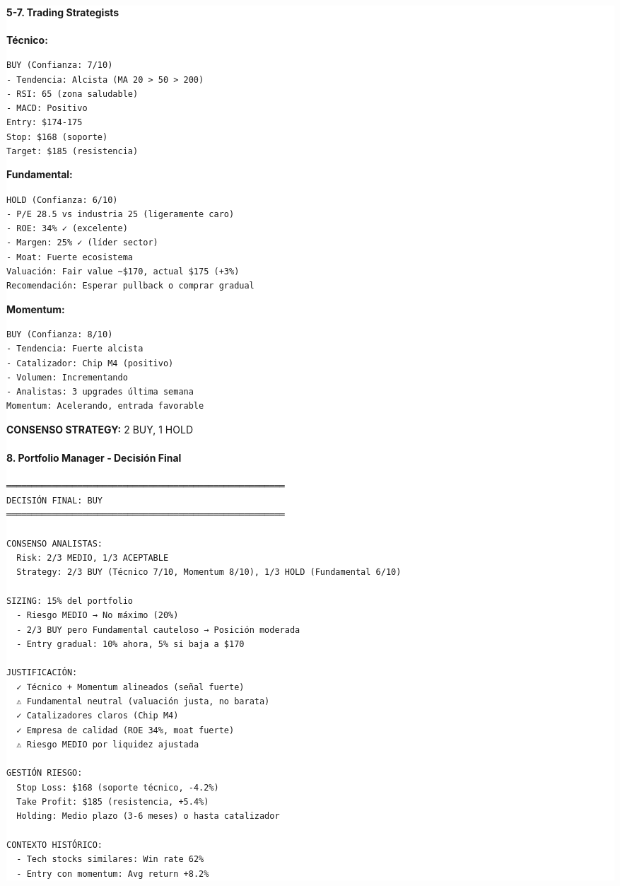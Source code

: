 #### 5-7. Trading Strategists

**Técnico:**
```
BUY (Confianza: 7/10)
- Tendencia: Alcista (MA 20 > 50 > 200)
- RSI: 65 (zona saludable)
- MACD: Positivo
Entry: $174-175
Stop: $168 (soporte)
Target: $185 (resistencia)
```

**Fundamental:**
```
HOLD (Confianza: 6/10)
- P/E 28.5 vs industria 25 (ligeramente caro)
- ROE: 34% ✓ (excelente)
- Margen: 25% ✓ (líder sector)
- Moat: Fuerte ecosistema
Valuación: Fair value ~$170, actual $175 (+3%)
Recomendación: Esperar pullback o comprar gradual
```

**Momentum:**
```
BUY (Confianza: 8/10)
- Tendencia: Fuerte alcista
- Catalizador: Chip M4 (positivo)
- Volumen: Incrementando
- Analistas: 3 upgrades última semana
Momentum: Acelerando, entrada favorable
```

**CONSENSO STRATEGY:** 2 BUY, 1 HOLD

#### 8. Portfolio Manager - Decisión Final

```
═══════════════════════════════════════════════════════
DECISIÓN FINAL: BUY
═══════════════════════════════════════════════════════

CONSENSO ANALISTAS:
  Risk: 2/3 MEDIO, 1/3 ACEPTABLE
  Strategy: 2/3 BUY (Técnico 7/10, Momentum 8/10), 1/3 HOLD (Fundamental 6/10)

SIZING: 15% del portfolio
  - Riesgo MEDIO → No máximo (20%)
  - 2/3 BUY pero Fundamental cauteloso → Posición moderada
  - Entry gradual: 10% ahora, 5% si baja a $170

JUSTIFICACIÓN:
  ✓ Técnico + Momentum alineados (señal fuerte)
  ⚠ Fundamental neutral (valuación justa, no barata)
  ✓ Catalizadores claros (Chip M4)
  ✓ Empresa de calidad (ROE 34%, moat fuerte)
  ⚠ Riesgo MEDIO por liquidez ajustada

GESTIÓN RIESGO:
  Stop Loss: $168 (soporte técnico, -4.2%)
  Take Profit: $185 (resistencia, +5.4%)
  Holding: Medio plazo (3-6 meses) o hasta catalizador

CONTEXTO HISTÓRICO:
  - Tech stocks similares: Win rate 62%
  - Entry con momentum: Avg return +8.2%
```